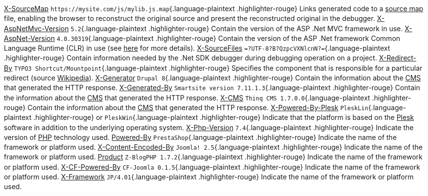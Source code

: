  [X-SourceMap](https://developer.mozilla.org/en-US/docs/Web/HTTP/Headers/SourceMap)                                                                              `https://mysite.com/js/mylib.js.map`{.language-plaintext .highlighter-rouge}                               Links generated code to a [source map](https://developer.mozilla.org/en-US/docs/Tools/Debugger/How_to/Use_a_source_map) file, enabling the browser to reconstruct the original source and present the reconstructed original in the debugger.
  [X-AspNetMvc-Version](https://webtechsurvey.com/response-header/x-aspnetmvc-version)                                                                            `5.2`{.language-plaintext .highlighter-rouge}                                                              Contain the version of the ASP .Net MVC framework in use.
  [X-AspNet-Version](https://webtechsurvey.com/response-header/x-aspnet-version)                                                                                  `4.0.30319`{.language-plaintext .highlighter-rouge}                                                        Contain the version of the ASP .Net framework Common Language Runtime (CLR) in use (see [here](https://github.com/OWASP/www-project-secure-headers/issues/215) for more details).
  [X-SourceFiles](https://webtechsurvey.com/response-header/x-sourcefiles)                                                                                        `=?UTF-8?B?QzpcVXNlcnN?=`{.language-plaintext .highlighter-rouge}                                          Contain information needed by the .Net SDK debugger during debugging operation on a project.
  [X-Redirect-By](https://webtechsurvey.com/response-header/x-redirect-by)                                                                                        `TYPO3 Shortcut/Mountpoint`{.language-plaintext .highlighter-rouge}                                        Specifies the component that is responsible for a particular redirect (source [Wikipedia](https://en.wikipedia.org/wiki/List_of_HTTP_header_fields)).
  [X-Generator](https://webtechsurvey.com/response-header/x-generator)                                                                                            `Drupal 8`{.language-plaintext .highlighter-rouge}                                                         Contain the information about the [CMS](https://en.wikipedia.org/wiki/Content_management_system) that generated the HTTP response.
  [X-Generated-By](https://webtechsurvey.com/response-header/x-generated-by)                                                                                      `Smartsite version 7.11.1.3`{.language-plaintext .highlighter-rouge}                                       Contain the information about the [CMS](https://en.wikipedia.org/wiki/Content_management_system) that generated the HTTP response.
  [X-CMS](https://webtechsurvey.com/response-header/x-cms)                                                                                                        `Thinq CMS 1.7.0.0`{.language-plaintext .highlighter-rouge}                                                Contain the information about the [CMS](https://en.wikipedia.org/wiki/Content_management_system) that generated the HTTP response.
  [X-Powered-By-Plesk](https://webtechsurvey.com/response-header/x-powered-by-plesk)                                                                              `PleskLin`{.language-plaintext .highlighter-rouge} or `PleskWin`{.language-plaintext .highlighter-rouge}   Indicate that the platform is based on the [Plesk](https://www.plesk.com/) software in addition to the underlying operating system.
  [X-Php-Version](https://webtechsurvey.com/response-header/x-php-version)                                                                                        `7.4`{.language-plaintext .highlighter-rouge}                                                              Indicate the version of [PHP](https://www.php.net/) technology used.
  [Powered-By](https://webtechsurvey.com/response-header/powered-by)                                                                                              `PrestaShop`{.language-plaintext .highlighter-rouge}                                                       Indicate the name of the framework or platform used.
  [X-Content-Encoded-By](https://webtechsurvey.com/response-header/x-content-encoded-by)                                                                          `Joomla! 2.5`{.language-plaintext .highlighter-rouge}                                                      Indicate the name of the framework or platform used.
  [Product](https://webtechsurvey.com/response-header/product)                                                                                                    `Z-BlogPHP 1.7.2`{.language-plaintext .highlighter-rouge}                                                  Indicate the name of the framework or platform used.
  [X-CF-Powered-By](https://webtechsurvey.com/response-header/x-cf-powered-by)                                                                                    `CF-Joomla 0.1.5`{.language-plaintext .highlighter-rouge}                                                  Indicate the name of the framework or platform used.
  [X-Framework](https://webtechsurvey.com/response-header/x-framework)                                                                                            `JP/4.01`{.language-plaintext .highlighter-rouge}                                                          Indicate the name of the framework or platform used.